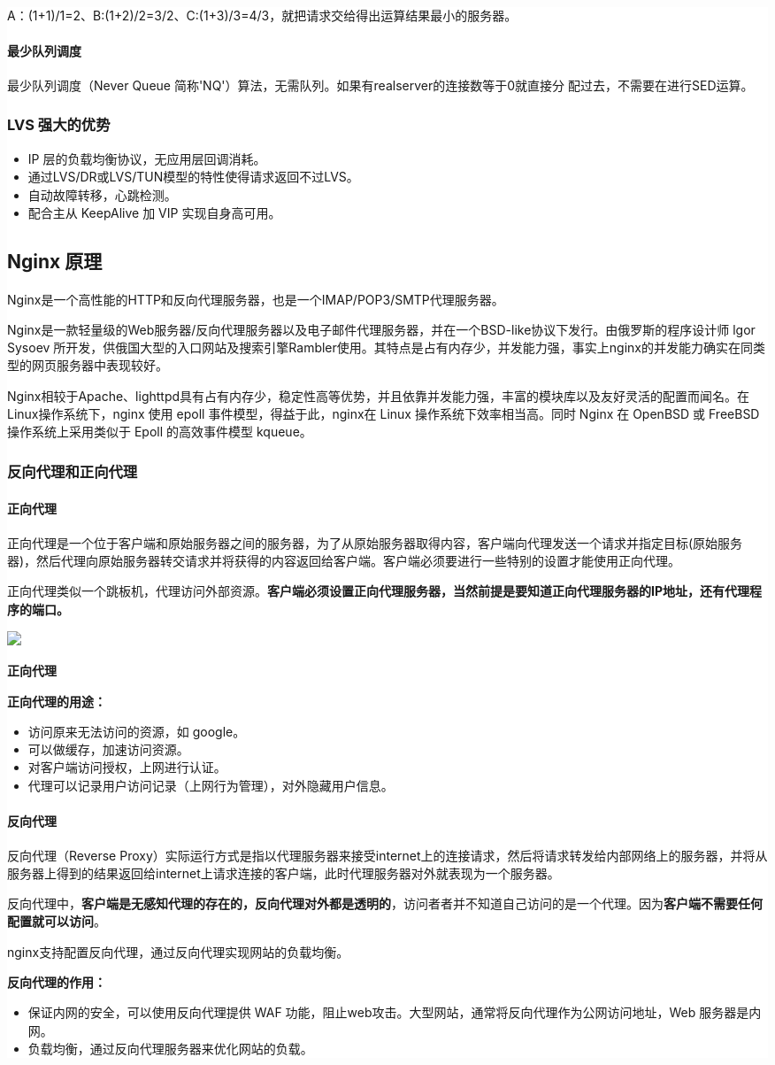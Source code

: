 A：(1+1)/1=2、B:(1+2)/2=3/2、C:(1+3)/3=4/3，就把请求交给得出运算结果最小的服务器。

#### 最少队列调度

最少队列调度（Never Queue 简称'NQ'）算法，无需队列。如果有realserver的连接数等于0就直接分 配过去，不需要在进行SED运算。  

### LVS 强大的优势

-   IP 层的负载均衡协议，无应用层回调消耗。
-   通过LVS/DR或LVS/TUN模型的特性使得请求返回不过LVS。
-   自动故障转移，心跳检测。
-   配合主从 KeepAlive 加 VIP 实现自身高可用。

## Nginx 原理

Nginx是一个高性能的HTTP和反向代理服务器，也是一个IMAP/POP3/SMTP代理服务器。

Nginx是一款轻量级的Web服务器/反向代理服务器以及电子邮件代理服务器，并在一个BSD-like协议下发行。由俄罗斯的程序设计师 lgor Sysoev 所开发，供俄国大型的入口网站及搜索引擎Rambler使用。其特点是占有内存少，并发能力强，事实上nginx的并发能力确实在同类型的网页服务器中表现较好。

Nginx相较于Apache、lighttpd具有占有内存少，稳定性高等优势，并且依靠并发能力强，丰富的模块库以及友好灵活的配置而闻名。在Linux操作系统下，nginx 使用 epoll 事件模型，得益于此，nginx在 Linux 操作系统下效率相当高。同时 Nginx 在 OpenBSD 或 FreeBSD 操作系统上采用类似于 Epoll 的高效事件模型 kqueue。

### 反向代理和正向代理

#### 正向代理

正向代理是一个位于客户端和原始服务器之间的服务器，为了从原始服务器取得内容，客户端向代理发送一个请求并指定目标(原始服务器)，然后代理向原始服务器转交请求并将获得的内容返回给客户端。客户端必须要进行一些特别的设置才能使用正向代理。

正向代理类似一个跳板机，代理访问外部资源。**客户端必须设置正向代理服务器，当然前提是要知道正向代理服务器的IP地址，还有代理程序的端口。**

![](https://www.jonsam.site/wp-content/uploads/2022/03/1648390773-image.png)

**正向代理**

**正向代理的用途：**

-   访问原来无法访问的资源，如 google。
-   可以做缓存，加速访问资源。
-   对客户端访问授权，上网进行认证。
-   代理可以记录用户访问记录（上网行为管理），对外隐藏用户信息。

#### 反向代理

反向代理（Reverse Proxy）实际运行方式是指以代理服务器来接受internet上的连接请求，然后将请求转发给内部网络上的服务器，并将从服务器上得到的结果返回给internet上请求连接的客户端，此时代理服务器对外就表现为一个服务器。

反向代理中，**客户端是无感知代理的存在的，反向代理对外都是透明的**，访问者者并不知道自己访问的是一个代理。因为**客户端不需要任何配置就可以访问**。

nginx支持配置反向代理，通过反向代理实现网站的负载均衡。

**反向代理的作用：**

-   保证内网的安全，可以使用反向代理提供 WAF 功能，阻止web攻击。大型网站，通常将反向代理作为公网访问地址，Web 服务器是内网。
-   负载均衡，通过反向代理服务器来优化网站的负载。
